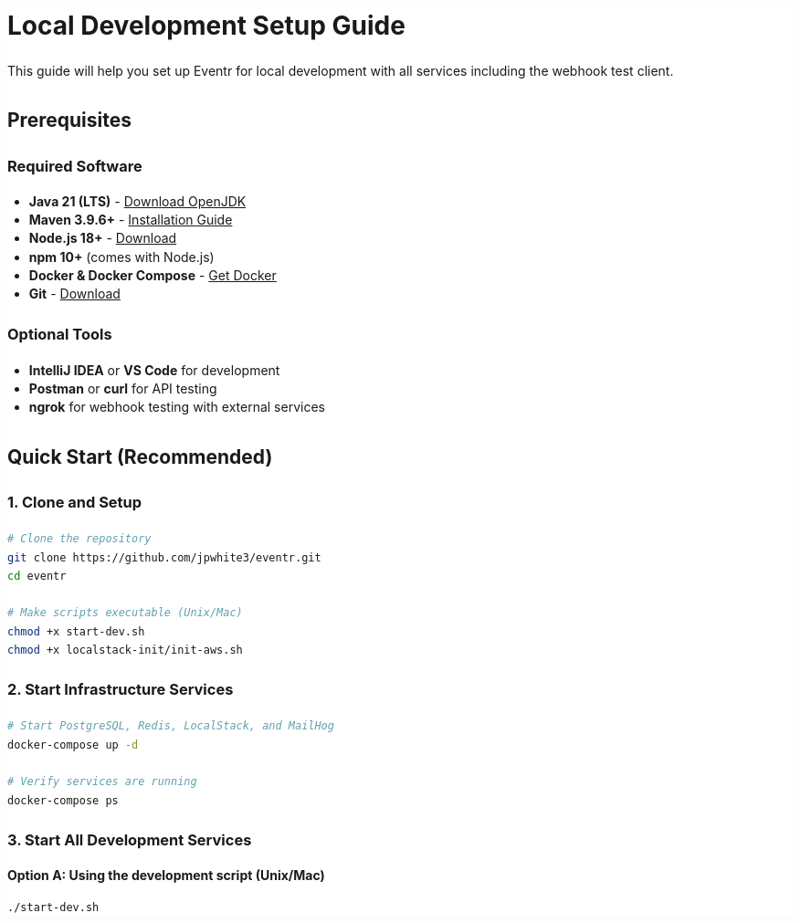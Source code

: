 # Local Development Setup Guide

This guide will help you set up Eventr for local development with all services including the webhook test client.

## Prerequisites

### Required Software
- **Java 21 (LTS)** - [Download OpenJDK](https://adoptium.net/)
- **Maven 3.9.6+** - [Installation Guide](https://maven.apache.org/install.html)
- **Node.js 18+** - [Download](https://nodejs.org/)
- **npm 10+** (comes with Node.js)
- **Docker & Docker Compose** - [Get Docker](https://docs.docker.com/get-docker/)
- **Git** - [Download](https://git-scm.com/downloads)

### Optional Tools
- **IntelliJ IDEA** or **VS Code** for development
- **Postman** or **curl** for API testing
- **ngrok** for webhook testing with external services

## Quick Start (Recommended)

### 1. Clone and Setup

```bash
# Clone the repository
git clone https://github.com/jpwhite3/eventr.git
cd eventr

# Make scripts executable (Unix/Mac)
chmod +x start-dev.sh
chmod +x localstack-init/init-aws.sh
```

### 2. Start Infrastructure Services

```bash
# Start PostgreSQL, Redis, LocalStack, and MailHog
docker-compose up -d

# Verify services are running
docker-compose ps
```

### 3. Start All Development Services

**Option A: Using the development script (Unix/Mac)**
```bash
./start-dev.sh
```

